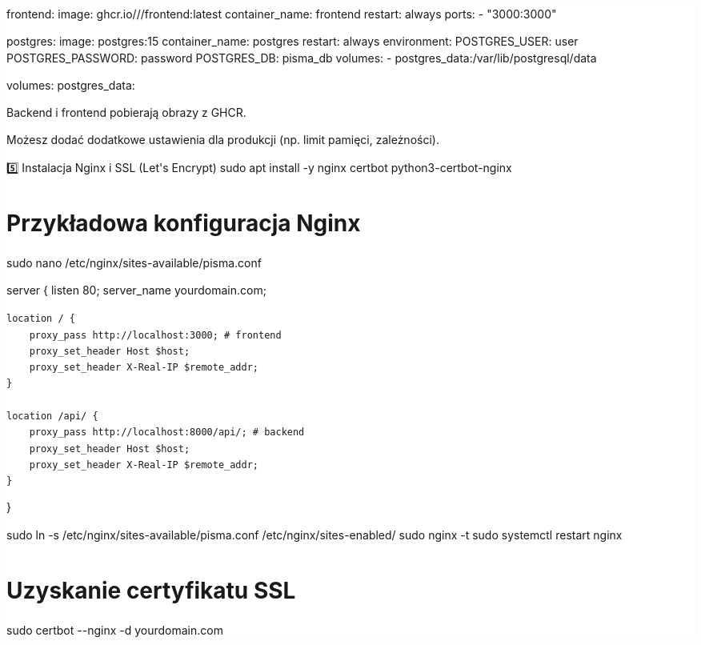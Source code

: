   frontend:
    image: ghcr.io/<USERNAME>/<REPO>/frontend:latest
    container_name: frontend
    restart: always
    ports:
      - "3000:3000"

  postgres:
    image: postgres:15
    container_name: postgres
    restart: always
    environment:
      POSTGRES_USER: user
      POSTGRES_PASSWORD: password
      POSTGRES_DB: pisma_db
    volumes:
      - postgres_data:/var/lib/postgresql/data

volumes:
  postgres_data:


Backend i frontend pobierają obrazy z GHCR.

Możesz dodać dodatkowe ustawienia dla produkcji (np. limit pamięci, zależności).

5️⃣ Instalacja Nginx i SSL (Let's Encrypt)
sudo apt install -y nginx certbot python3-certbot-nginx

# Przykładowa konfiguracja Nginx
sudo nano /etc/nginx/sites-available/pisma.conf

server {
    listen 80;
    server_name yourdomain.com;

    location / {
        proxy_pass http://localhost:3000; # frontend
        proxy_set_header Host $host;
        proxy_set_header X-Real-IP $remote_addr;
    }

    location /api/ {
        proxy_pass http://localhost:8000/api/; # backend
        proxy_set_header Host $host;
        proxy_set_header X-Real-IP $remote_addr;
    }
}

sudo ln -s /etc/nginx/sites-available/pisma.conf /etc/nginx/sites-enabled/
sudo nginx -t
sudo systemctl restart nginx

# Uzyskanie certyfikatu SSL
sudo certbot --nginx -d yourdomain.com
